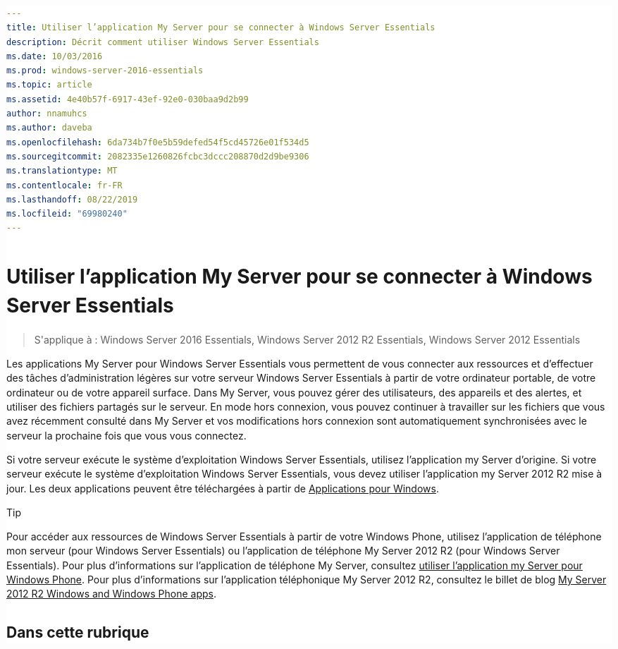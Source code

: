 ```yaml
---
title: Utiliser l’application My Server pour se connecter à Windows Server Essentials
description: Décrit comment utiliser Windows Server Essentials
ms.date: 10/03/2016
ms.prod: windows-server-2016-essentials
ms.topic: article
ms.assetid: 4e40b57f-6917-43ef-92e0-030baa9d2b99
author: nnamuhcs
ms.author: daveba
ms.openlocfilehash: 6da734b7f0e5b59defed54f5cd45726e01f534d5
ms.sourcegitcommit: 2082335e1260826fcbc3dccc208870d2d9be9306
ms.translationtype: MT
ms.contentlocale: fr-FR
ms.lasthandoff: 08/22/2019
ms.locfileid: "69980240"
---
```

# <a name="use-the-my-server-app-to-connect-to-windows-server-essentials"></a>Utiliser l’application My Server pour se connecter à Windows Server Essentials

>S'applique à : Windows Server 2016 Essentials, Windows Server 2012 R2 Essentials, Windows Server 2012 Essentials

Les applications My Server pour Windows Server Essentials vous permettent de vous connecter aux ressources et d’effectuer des tâches d’administration légères sur votre serveur Windows Server Essentials à partir de votre ordinateur portable, de votre ordinateur ou de votre appareil surface. Dans My Server, vous pouvez gérer des utilisateurs, des appareils et des alertes, et utiliser des fichiers partagés sur le serveur. En mode hors connexion, vous pouvez continuer à travailler sur les fichiers que vous avez récemment consulté dans My Server et vos modifications hors connexion sont automatiquement synchronisées avec le serveur la prochaine fois que vous vous connectez.  
  
 Si votre serveur exécute le système d’exploitation Windows Server Essentials, utilisez l’application my Server d’origine. Si votre serveur exécute le système d’exploitation Windows Server Essentials, vous devez utiliser l’application my Server 2012 R2 mise à jour. Les deux applications peuvent être téléchargées à partir de [Applications pour Windows](https://windows.microsoft.com/windows-8/apps).  
  
> [!TIP]
> 
>  Pour accéder aux ressources de Windows Server Essentials à partir de votre Windows Phone, utilisez l’application de téléphone mon serveur (pour Windows Server Essentials) ou l’application de téléphone My Server 2012 R2 (pour Windows Server Essentials). Pour plus d’informations sur l’application de téléphone My Server, consultez [utiliser l’application my Server pour Windows Phone](Work-Remotely-in-Windows-Server-Essentials.md#BKMK_2). Pour plus d’informations sur l’application téléphonique My Server 2012 R2, consultez le billet de blog [My Server 2012 R2 Windows and Windows Phone apps](http://blogs.technet.com/b/sbs/archive/2013/11/19/my-server-2012-r2-windows-and-windows-phone-apps.aspx).  
  
## <a name="in-this-topic"></a>Dans cette rubrique  
  